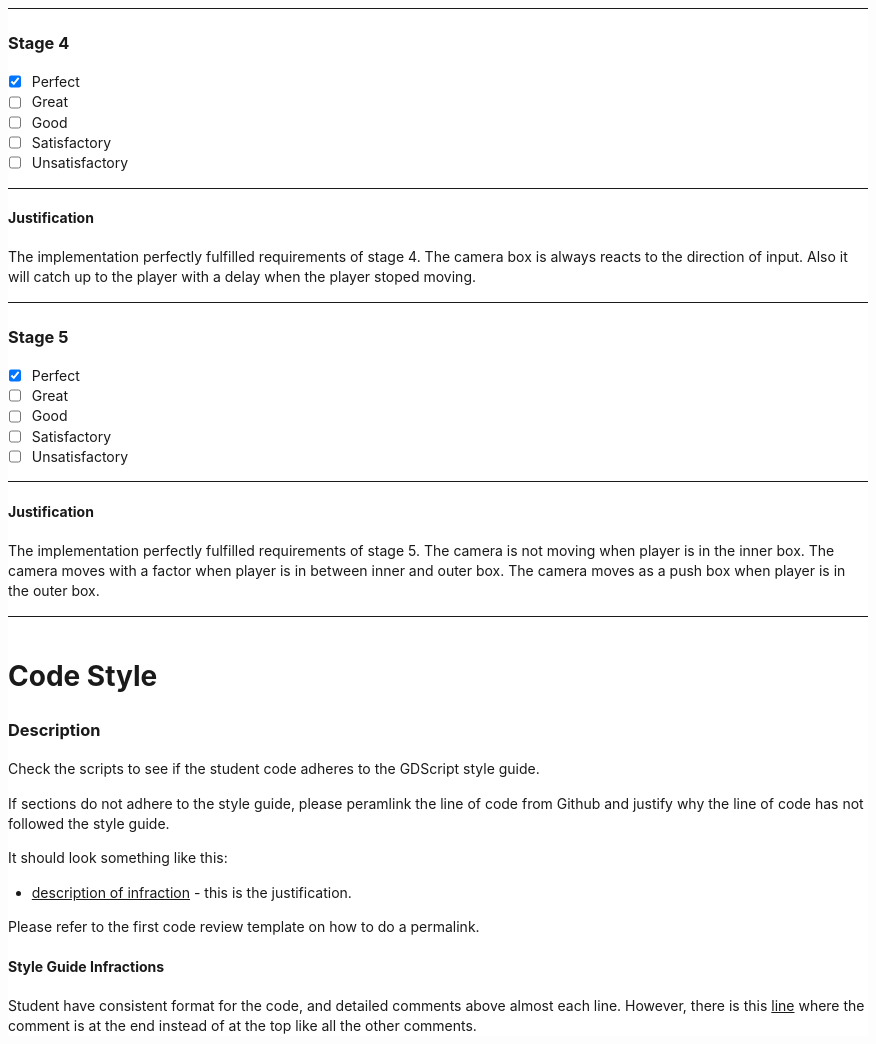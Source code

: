 ___
### Stage 4 ###

- [x] Perfect
- [ ] Great
- [ ] Good
- [ ] Satisfactory
- [ ] Unsatisfactory

___
#### Justification ##### 
The implementation perfectly fulfilled requirements of stage 4. The camera box is always reacts to the direction of input. Also it will catch up to the player with a delay when the player stoped moving.
___
### Stage 5 ###

- [x] Perfect
- [ ] Great
- [ ] Good
- [ ] Satisfactory
- [ ] Unsatisfactory

___
#### Justification ##### 
The implementation perfectly fulfilled requirements of stage 5. The camera is not moving when player is in the inner box. The camera moves with a factor when player is in between inner and outer box. The camera moves as a push box when player is in the outer box.
___
# Code Style #


### Description ###
Check the scripts to see if the student code adheres to the GDScript style guide.

If sections do not adhere to the style guide, please peramlink the line of code from Github and justify why the line of code has not followed the style guide.

It should look something like this:

* [description of infraction](https://github.com/dr-jam/ECS189L) - this is the justification.

Please refer to the first code review template on how to do a permalink.


#### Style Guide Infractions ####

Student have consistent format for the code, and detailed comments above almost each line. However, there is this [line](https://github.com/ensemble-ai/exercise-2-camera-control-cqdowning/blob/322ec6d064ae003b9b93aed034ad6e4a4ca1fb49/Obscura/scripts/camera_controllers/lerp_target_focus.gd#L55) where the comment is at the end instead of at the top like all the other comments.
